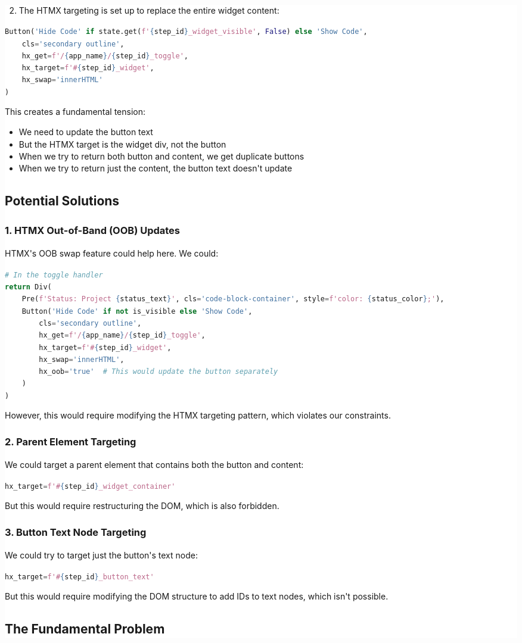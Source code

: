2. The HTMX targeting is set up to replace the entire widget content:
```python
Button('Hide Code' if state.get(f'{step_id}_widget_visible', False) else 'Show Code', 
    cls='secondary outline',
    hx_get=f'/{app_name}/{step_id}_toggle',
    hx_target=f'#{step_id}_widget',
    hx_swap='innerHTML'
)
```

This creates a fundamental tension:
- We need to update the button text
- But the HTMX target is the widget div, not the button
- When we try to return both button and content, we get duplicate buttons
- When we try to return just the content, the button text doesn't update

## Potential Solutions

### 1. HTMX Out-of-Band (OOB) Updates
HTMX's OOB swap feature could help here. We could:
```python
# In the toggle handler
return Div(
    Pre(f'Status: Project {status_text}', cls='code-block-container', style=f'color: {status_color};'),
    Button('Hide Code' if not is_visible else 'Show Code',
        cls='secondary outline',
        hx_get=f'/{app_name}/{step_id}_toggle',
        hx_target=f'#{step_id}_widget',
        hx_swap='innerHTML',
        hx_oob='true'  # This would update the button separately
    )
)
```

However, this would require modifying the HTMX targeting pattern, which violates our constraints.

### 2. Parent Element Targeting
We could target a parent element that contains both the button and content:
```python
hx_target=f'#{step_id}_widget_container'
```

But this would require restructuring the DOM, which is also forbidden.

### 3. Button Text Node Targeting
We could try to target just the button's text node:
```python
hx_target=f'#{step_id}_button_text'
```

But this would require modifying the DOM structure to add IDs to text nodes, which isn't possible.

## The Fundamental Problem
